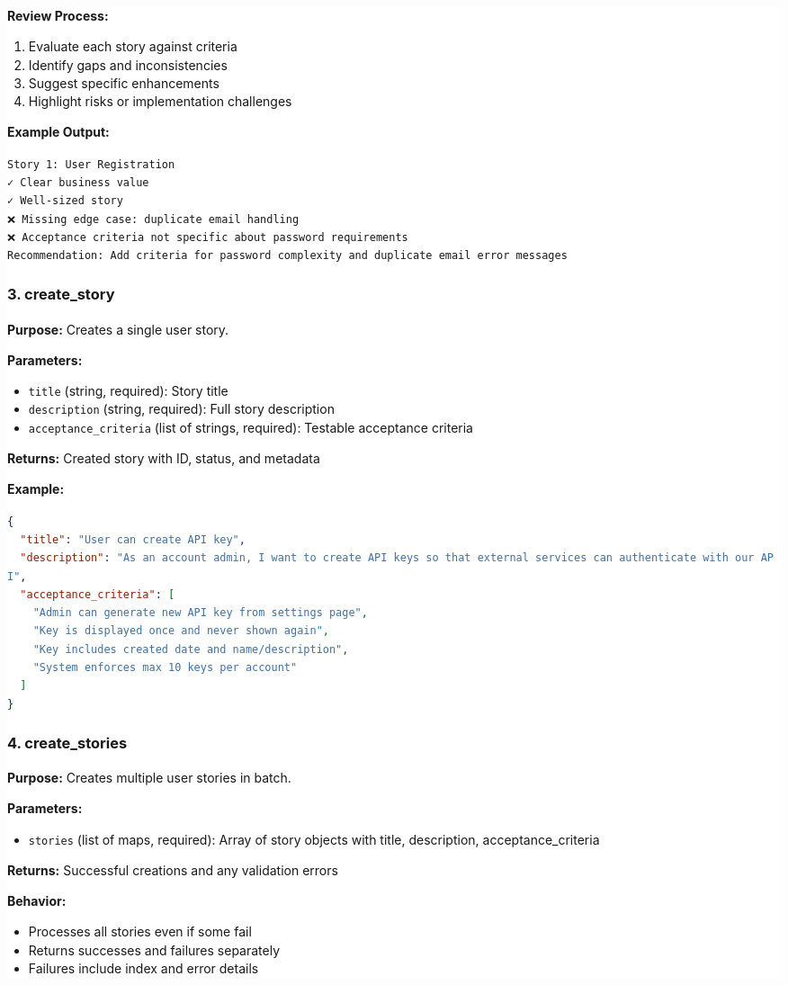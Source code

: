 **Review Process:**
1. Evaluate each story against criteria
2. Identify gaps and inconsistencies
3. Suggest specific enhancements
4. Highlight risks or implementation challenges

**Example Output:**
```
Story 1: User Registration
✓ Clear business value
✓ Well-sized story
❌ Missing edge case: duplicate email handling
❌ Acceptance criteria not specific about password requirements
Recommendation: Add criteria for password complexity and duplicate email error messages
```

### 3. create_story

**Purpose:** Creates a single user story.

**Parameters:**
- `title` (string, required): Story title
- `description` (string, required): Full story description
- `acceptance_criteria` (list of strings, required): Testable acceptance criteria

**Returns:** Created story with ID, status, and metadata

**Example:**
```json
{
  "title": "User can create API key",
  "description": "As an account admin, I want to create API keys so that external services can authenticate with our API",
  "acceptance_criteria": [
    "Admin can generate new API key from settings page",
    "Key is displayed once and never shown again",
    "Key includes created date and name/description",
    "System enforces max 10 keys per account"
  ]
}
```

### 4. create_stories

**Purpose:** Creates multiple user stories in batch.

**Parameters:**
- `stories` (list of maps, required): Array of story objects with title, description, acceptance_criteria

**Returns:** Successful creations and any validation errors

**Behavior:**
- Processes all stories even if some fail
- Returns successes and failures separately
- Failures include index and error details
